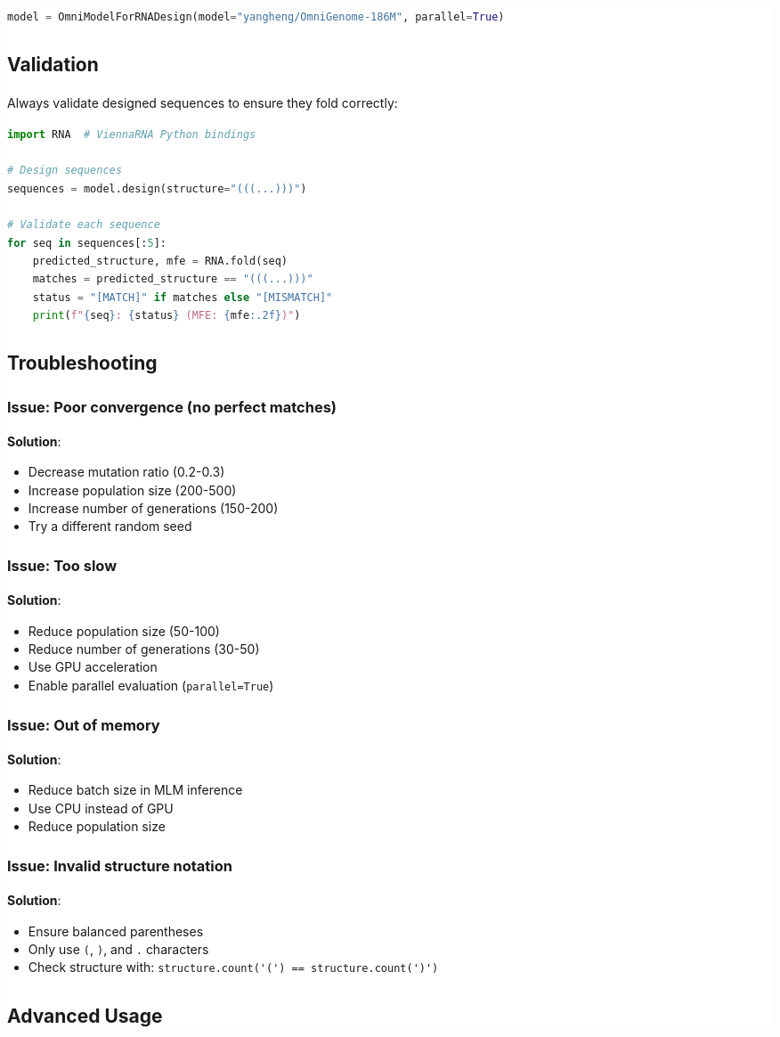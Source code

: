 ```python
model = OmniModelForRNADesign(model="yangheng/OmniGenome-186M", parallel=True)
```

## Validation

Always validate designed sequences to ensure they fold correctly:

```python
import RNA  # ViennaRNA Python bindings

# Design sequences
sequences = model.design(structure="(((...)))")

# Validate each sequence
for seq in sequences[:5]:
    predicted_structure, mfe = RNA.fold(seq)
    matches = predicted_structure == "(((...)))"
    status = "[MATCH]" if matches else "[MISMATCH]"
    print(f"{seq}: {status} (MFE: {mfe:.2f})")
```

## Troubleshooting

### Issue: Poor convergence (no perfect matches)
**Solution**: 
- Decrease mutation ratio (0.2-0.3)
- Increase population size (200-500)
- Increase number of generations (150-200)
- Try a different random seed

### Issue: Too slow
**Solution**:
- Reduce population size (50-100)
- Reduce number of generations (30-50)
- Use GPU acceleration
- Enable parallel evaluation (`parallel=True`)

### Issue: Out of memory
**Solution**:
- Reduce batch size in MLM inference
- Use CPU instead of GPU
- Reduce population size

### Issue: Invalid structure notation
**Solution**:
- Ensure balanced parentheses
- Only use `(`, `)`, and `.` characters
- Check structure with: `structure.count('(') == structure.count(')')`

## Advanced Usage

